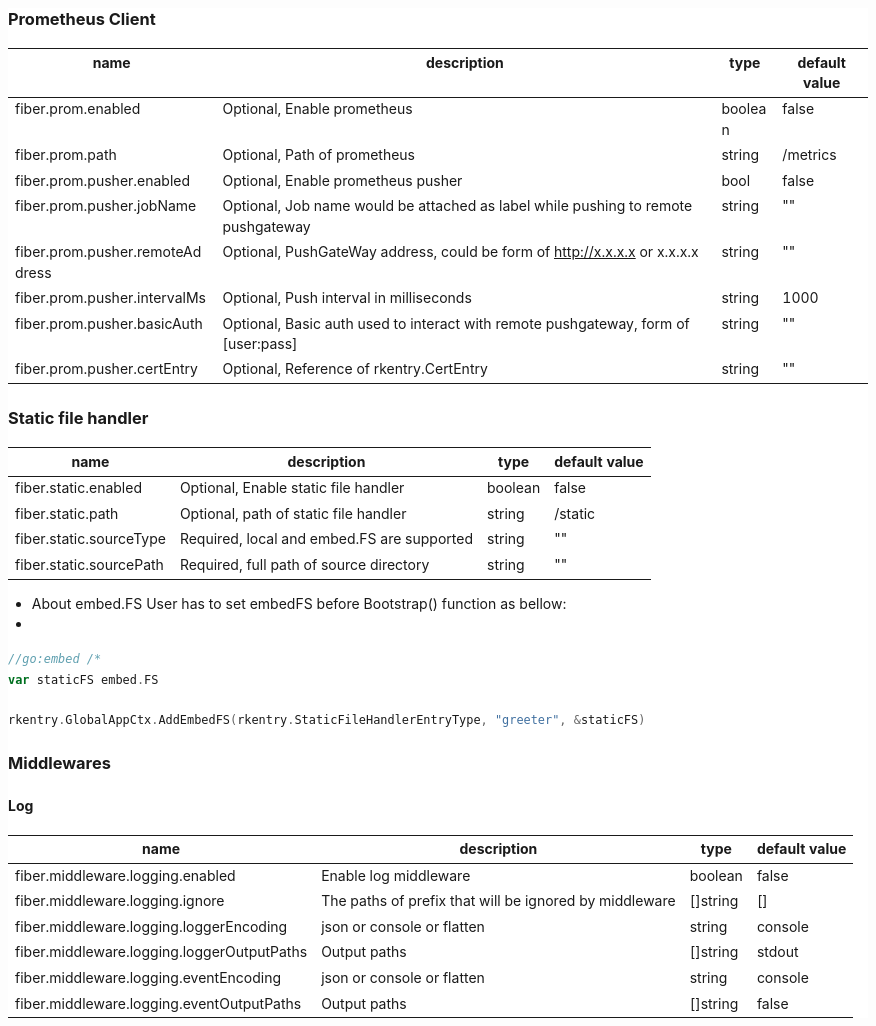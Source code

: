 ### Prometheus Client
| name                            | description                                                                        | type    | default value |
|---------------------------------|------------------------------------------------------------------------------------|---------|---------------|
| fiber.prom.enabled              | Optional, Enable prometheus                                                        | boolean | false         |
| fiber.prom.path                 | Optional, Path of prometheus                                                       | string  | /metrics      |
| fiber.prom.pusher.enabled       | Optional, Enable prometheus pusher                                                 | bool    | false         |
| fiber.prom.pusher.jobName       | Optional, Job name would be attached as label while pushing to remote pushgateway  | string  | ""            |
| fiber.prom.pusher.remoteAddress | Optional, PushGateWay address, could be form of http://x.x.x.x or x.x.x.x          | string  | ""            |
| fiber.prom.pusher.intervalMs    | Optional, Push interval in milliseconds                                            | string  | 1000          |
| fiber.prom.pusher.basicAuth     | Optional, Basic auth used to interact with remote pushgateway, form of [user:pass] | string  | ""            |
| fiber.prom.pusher.certEntry     | Optional, Reference of rkentry.CertEntry                                           | string  | ""            |

### Static file handler
| name                    | description                                | type    | default value |
|-------------------------|--------------------------------------------|---------|---------------|
| fiber.static.enabled    | Optional, Enable static file handler       | boolean | false         |
| fiber.static.path       | Optional, path of static file handler      | string  | /static       |
| fiber.static.sourceType | Required, local and embed.FS are supported | string  | ""            |
| fiber.static.sourcePath | Required, full path of source directory    | string  | ""            |

- About embed.FS
  User has to set embedFS before Bootstrap() function as bellow:
-
```go
//go:embed /*
var staticFS embed.FS

rkentry.GlobalAppCtx.AddEmbedFS(rkentry.StaticFileHandlerEntryType, "greeter", &staticFS)
```

### Middlewares
#### Log
| name                                       | description                                            | type     | default value |
|--------------------------------------------|--------------------------------------------------------|----------|---------------|
| fiber.middleware.logging.enabled           | Enable log middleware                                  | boolean  | false         |
| fiber.middleware.logging.ignore            | The paths of prefix that will be ignored by middleware | []string | []            |
| fiber.middleware.logging.loggerEncoding    | json or console or flatten                             | string   | console       |
| fiber.middleware.logging.loggerOutputPaths | Output paths                                           | []string | stdout        |
| fiber.middleware.logging.eventEncoding     | json or console or flatten                             | string   | console       |
| fiber.middleware.logging.eventOutputPaths  | Output paths                                           | []string | false         |
